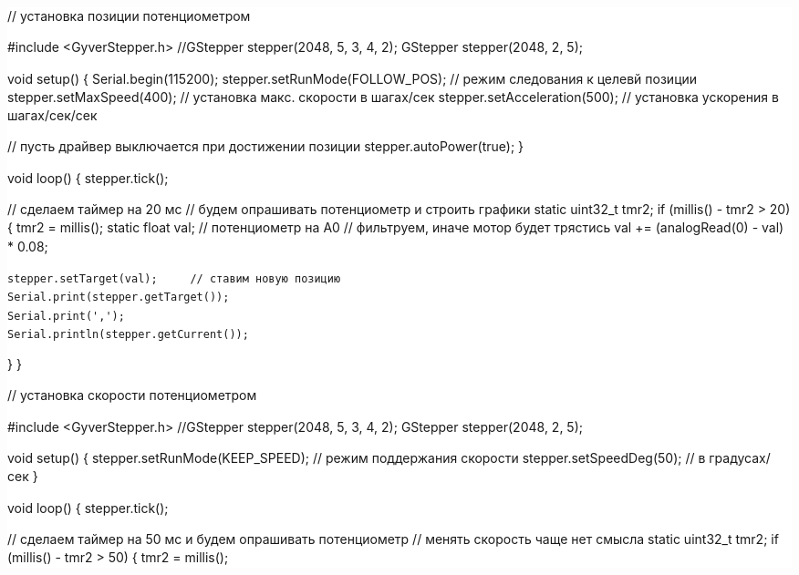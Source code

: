 </file>
<file path="lib/GyverStepper/examples/Stepper/potPos/potPos.ino">
// установка позиции потенциометром

#include <GyverStepper.h>
//GStepper<STEPPER4WIRE> stepper(2048, 5, 3, 4, 2);
GStepper<STEPPER2WIRE> stepper(2048, 2, 5);

void setup() {
  Serial.begin(115200);
  stepper.setRunMode(FOLLOW_POS);   // режим следования к целевй позиции
  stepper.setMaxSpeed(400);         // установка макс. скорости в шагах/сек
  stepper.setAcceleration(500);     // установка ускорения в шагах/сек/сек

  // пусть драйвер выключается при достижении позиции
  stepper.autoPower(true);
}

void loop() {
  stepper.tick();

  // сделаем таймер на 20 мс
  // будем опрашивать потенциометр и строить графики
  static uint32_t tmr2;
  if (millis() - tmr2 > 20) {
    tmr2 = millis();
    static float val;
    // потенциометр на A0
    // фильтруем, иначе мотор будет трястись
    val += (analogRead(0) - val) * 0.08;

    stepper.setTarget(val);     // ставим новую позицию
    Serial.print(stepper.getTarget());
    Serial.print(',');
    Serial.println(stepper.getCurrent());
  }
}

</file>
<file path="lib/GyverStepper/examples/Stepper/potSpeed/potSpeed.ino">
// установка скорости потенциометром

#include <GyverStepper.h>
//GStepper<STEPPER4WIRE> stepper(2048, 5, 3, 4, 2);
GStepper<STEPPER2WIRE> stepper(2048, 2, 5);

void setup() {
  stepper.setRunMode(KEEP_SPEED); // режим поддержания скорости
  stepper.setSpeedDeg(50);        // в градусах/сек
}

void loop() {
  stepper.tick();

  // сделаем таймер на 50 мс и будем опрашивать потенциометр
  // менять скорость чаще нет смысла
  static uint32_t tmr2;
  if (millis() - tmr2 > 50) {
    tmr2 = millis();

